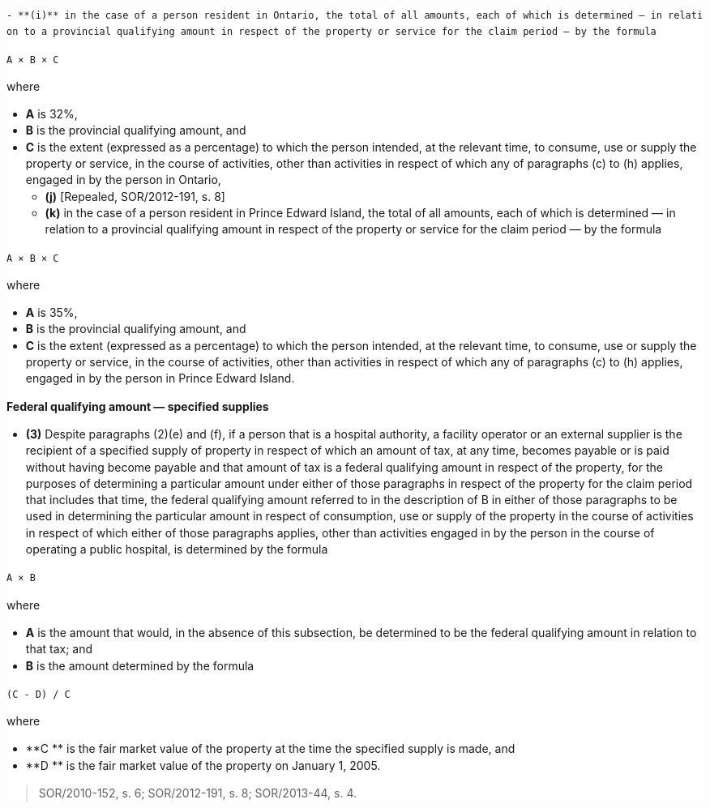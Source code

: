 	- **(i)** in the case of a person resident in Ontario, the total of all amounts, each of which is determined — in relation to a provincial qualifying amount in respect of the property or service for the claim period — by the formula
```
A × B × C
```
where
- **A** is 32%,
- **B** is the provincial qualifying amount, and
- **C** is the extent (expressed as a percentage) to which the person intended, at the relevant time, to consume, use or supply the property or service, in the course of activities, other than activities in respect of which any of paragraphs (c) to (h) applies, engaged in by the person in Ontario,
	- **(j)** [Repealed, SOR/2012-191, s. 8]
	- **(k)** in the case of a person resident in Prince Edward Island, the total of all amounts, each of which is determined — in relation to a provincial qualifying amount in respect of the property or service for the claim period — by the formula
```
A × B × C
```
where
- **A** is 35%,
- **B** is the provincial qualifying amount, and
- **C** is the extent (expressed as a percentage) to which the person intended, at the relevant time, to consume, use or supply the property or service, in the course of activities, other than activities in respect of which any of paragraphs (c) to (h) applies, engaged in by the person in Prince Edward Island.

**Federal qualifying amount — specified supplies**

- **(3)** Despite paragraphs (2)(e) and (f), if a person that is a hospital authority, a facility operator or an external supplier is the recipient of a specified supply of property in respect of which an amount of tax, at any time, becomes payable or is paid without having become payable and that amount of tax is a federal qualifying amount in respect of the property, for the purposes of determining a particular amount under either of those paragraphs in respect of the property for the claim period that includes that time, the federal qualifying amount referred to in the description of B in either of those paragraphs to be used in determining the particular amount in respect of consumption, use or supply of the property in the course of activities in respect of which either of those paragraphs applies, other than activities engaged in by the person in the course of operating a public hospital, is determined by the formula
```
A × B
```
where
- **A** is the amount that would, in the absence of this subsection, be determined to be the federal qualifying amount in relation to that tax; and
- **B** is the amount determined by the formula
```
(C - D) / C
```
where
- **C ** is the fair market value of the property at the time the specified supply is made, and
- **D ** is the fair market value of the property on January 1, 2005.
> SOR/2010-152, s. 6; SOR/2012-191, s. 8; SOR/2013-44, s. 4.
